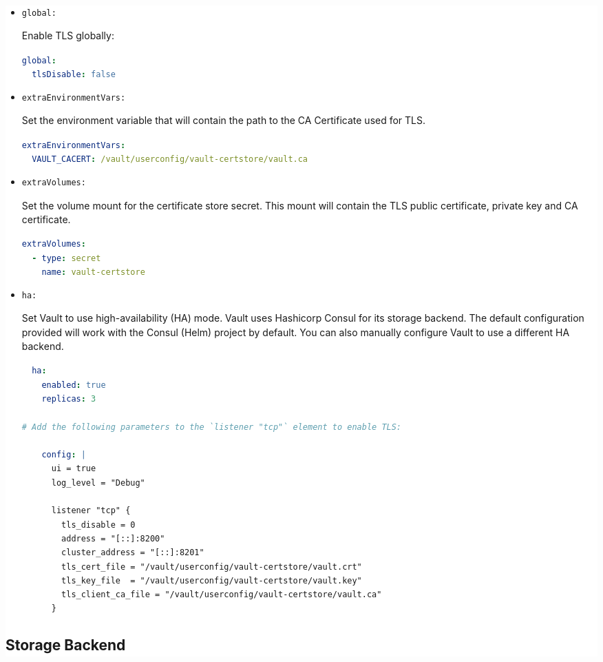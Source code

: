 * `global:`

  Enable TLS globally:

  ``` yaml
  global:
    tlsDisable: false
  ```

* `extraEnvironmentVars:`

  Set the environment variable that will contain the path to the CA Certificate used for TLS.

  ```yaml
  extraEnvironmentVars:
    VAULT_CACERT: /vault/userconfig/vault-certstore/vault.ca
  ```

* `extraVolumes:`

  Set the volume mount for the certificate store secret. This mount will contain the TLS public certificate, private key and CA certificate.

  ```yaml
  extraVolumes:
    - type: secret
      name: vault-certstore
  ```

* `ha:`

  Set Vault to use high-availability (HA) mode. Vault uses Hashicorp Consul for its storage backend. The default configuration provided will work with the Consul (Helm) project by default. You can also manually configure Vault to use a different HA backend.

  ```yaml
    ha:
      enabled: true
      replicas: 3

  # Add the following parameters to the `listener "tcp"` element to enable TLS:

      config: |
        ui = true
        log_level = "Debug"

        listener "tcp" {
          tls_disable = 0
          address = "[::]:8200"
          cluster_address = "[::]:8201"
          tls_cert_file = "/vault/userconfig/vault-certstore/vault.crt"
          tls_key_file  = "/vault/userconfig/vault-certstore/vault.key"
          tls_client_ca_file = "/vault/userconfig/vault-certstore/vault.ca"
        }
  ```

## Storage Backend
